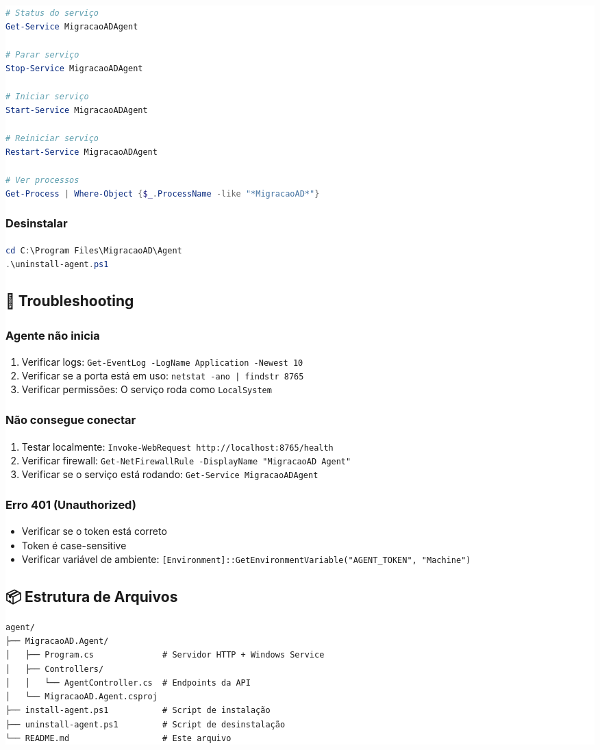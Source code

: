 ```powershell
# Status do serviço
Get-Service MigracaoADAgent

# Parar serviço
Stop-Service MigracaoADAgent

# Iniciar serviço
Start-Service MigracaoADAgent

# Reiniciar serviço
Restart-Service MigracaoADAgent

# Ver processos
Get-Process | Where-Object {$_.ProcessName -like "*MigracaoAD*"}
```

### Desinstalar

```powershell
cd C:\Program Files\MigracaoAD\Agent
.\uninstall-agent.ps1
```

## 🐛 Troubleshooting

### Agente não inicia

1. Verificar logs: `Get-EventLog -LogName Application -Newest 10`
2. Verificar se a porta está em uso: `netstat -ano | findstr 8765`
3. Verificar permissões: O serviço roda como `LocalSystem`

### Não consegue conectar

1. Testar localmente: `Invoke-WebRequest http://localhost:8765/health`
2. Verificar firewall: `Get-NetFirewallRule -DisplayName "MigracaoAD Agent"`
3. Verificar se o serviço está rodando: `Get-Service MigracaoADAgent`

### Erro 401 (Unauthorized)

- Verificar se o token está correto
- Token é case-sensitive
- Verificar variável de ambiente: `[Environment]::GetEnvironmentVariable("AGENT_TOKEN", "Machine")`

## 📦 Estrutura de Arquivos

```
agent/
├── MigracaoAD.Agent/
│   ├── Program.cs              # Servidor HTTP + Windows Service
│   ├── Controllers/
│   │   └── AgentController.cs  # Endpoints da API
│   └── MigracaoAD.Agent.csproj
├── install-agent.ps1           # Script de instalação
├── uninstall-agent.ps1         # Script de desinstalação
└── README.md                   # Este arquivo
```

